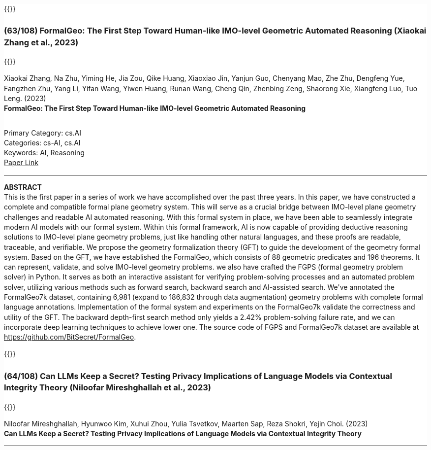{{</citation>}}


### (63/108) FormalGeo: The First Step Toward Human-like IMO-level Geometric Automated Reasoning (Xiaokai Zhang et al., 2023)

{{<citation>}}

Xiaokai Zhang, Na Zhu, Yiming He, Jia Zou, Qike Huang, Xiaoxiao Jin, Yanjun Guo, Chenyang Mao, Zhe Zhu, Dengfeng Yue, Fangzhen Zhu, Yang Li, Yifan Wang, Yiwen Huang, Runan Wang, Cheng Qin, Zhenbing Zeng, Shaorong Xie, Xiangfeng Luo, Tuo Leng. (2023)  
**FormalGeo: The First Step Toward Human-like IMO-level Geometric Automated Reasoning**  

---
Primary Category: cs.AI  
Categories: cs-AI, cs.AI  
Keywords: AI, Reasoning  
[Paper Link](http://arxiv.org/abs/2310.18021v2)  

---


**ABSTRACT**  
This is the first paper in a series of work we have accomplished over the past three years. In this paper, we have constructed a complete and compatible formal plane geometry system. This will serve as a crucial bridge between IMO-level plane geometry challenges and readable AI automated reasoning. With this formal system in place, we have been able to seamlessly integrate modern AI models with our formal system. Within this formal framework, AI is now capable of providing deductive reasoning solutions to IMO-level plane geometry problems, just like handling other natural languages, and these proofs are readable, traceable, and verifiable. We propose the geometry formalization theory (GFT) to guide the development of the geometry formal system. Based on the GFT, we have established the FormalGeo, which consists of 88 geometric predicates and 196 theorems. It can represent, validate, and solve IMO-level geometry problems. we also have crafted the FGPS (formal geometry problem solver) in Python. It serves as both an interactive assistant for verifying problem-solving processes and an automated problem solver, utilizing various methods such as forward search, backward search and AI-assisted search. We've annotated the FormalGeo7k dataset, containing 6,981 (expand to 186,832 through data augmentation) geometry problems with complete formal language annotations. Implementation of the formal system and experiments on the FormalGeo7k validate the correctness and utility of the GFT. The backward depth-first search method only yields a 2.42% problem-solving failure rate, and we can incorporate deep learning techniques to achieve lower one. The source code of FGPS and FormalGeo7k dataset are available at https://github.com/BitSecret/FormalGeo.

{{</citation>}}


### (64/108) Can LLMs Keep a Secret? Testing Privacy Implications of Language Models via Contextual Integrity Theory (Niloofar Mireshghallah et al., 2023)

{{<citation>}}

Niloofar Mireshghallah, Hyunwoo Kim, Xuhui Zhou, Yulia Tsvetkov, Maarten Sap, Reza Shokri, Yejin Choi. (2023)  
**Can LLMs Keep a Secret? Testing Privacy Implications of Language Models via Contextual Integrity Theory**  

---
